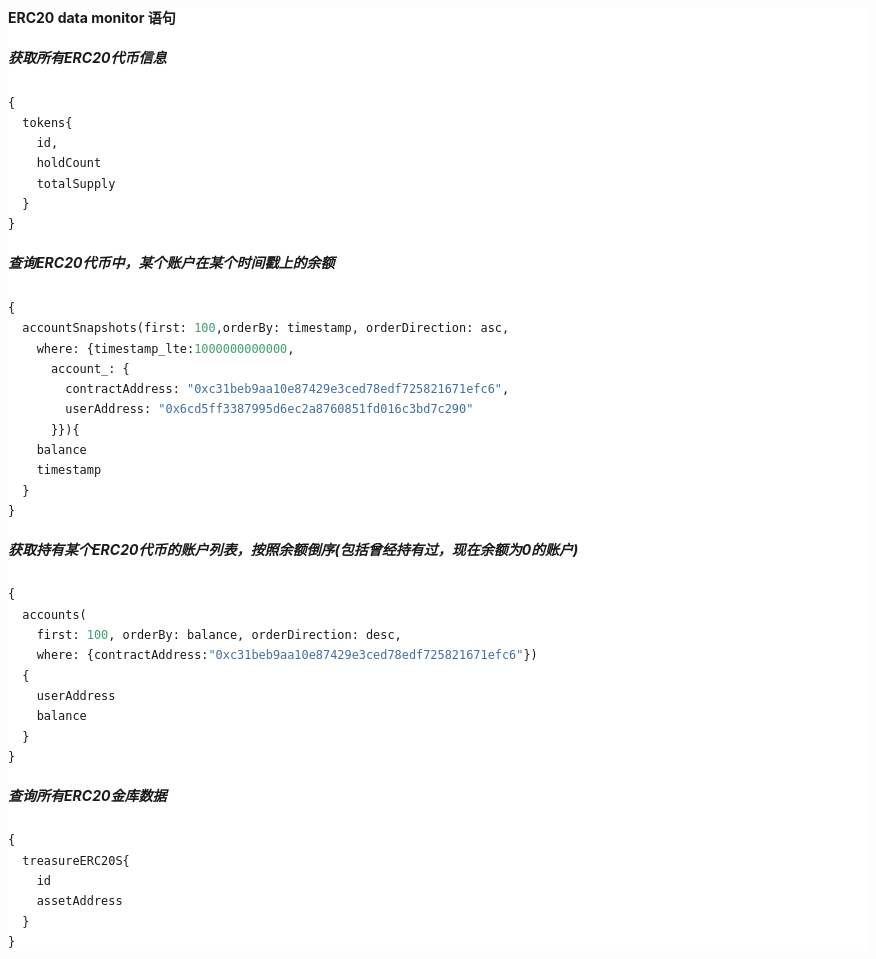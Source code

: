 #### ERC20 data monitor 语句

##### 获取所有ERC20代币信息

```graphql
{
  tokens{
    id,
    holdCount
    totalSupply
  }
}
```

##### 查询ERC20代币中，某个账户在某个时间戳上的余额

```graphql
{
  accountSnapshots(first: 100,orderBy: timestamp, orderDirection: asc,
    where: {timestamp_lte:1000000000000,
      account_: {
        contractAddress: "0xc31beb9aa10e87429e3ced78edf725821671efc6", 
        userAddress: "0x6cd5ff3387995d6ec2a8760851fd016c3bd7c290"
      }}){
    balance
    timestamp
  }
}
```

##### 获取持有某个ERC20代币的账户列表，按照余额倒序(包括曾经持有过，现在余额为0的账户)

```graphql
{
  accounts(
    first: 100, orderBy: balance, orderDirection: desc,
    where: {contractAddress:"0xc31beb9aa10e87429e3ced78edf725821671efc6"}) 
  {
    userAddress
    balance
  }
}
```

##### 查询所有ERC20金库数据

```graphql
{
  treasureERC20S{
    id
    assetAddress
  }
}
```
